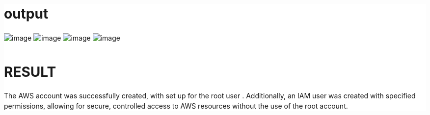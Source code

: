 # output
<img width="1142" height="604" alt="image" src="https://github.com/user-attachments/assets/d65f4f7b-701c-4757-9214-c4ee68a8f31b" />

<img width="1151" height="633" alt="image" src="https://github.com/user-attachments/assets/648cccd7-e6c6-4fa8-a8ca-a52d1e4c5186" />

<img width="1152" height="593" alt="image" src="https://github.com/user-attachments/assets/efa940ab-f5f9-421b-be5e-ccac608865e0" />

<img width="1152" height="635" alt="image" src="https://github.com/user-attachments/assets/932bd786-df15-4c2d-9bf9-a9d14229c21d" />

 # RESULT
The AWS account was successfully created, with set up for the root user . Additionally, an IAM user was created with specified permissions, allowing for secure, controlled access to AWS resources without the use of the root account.


